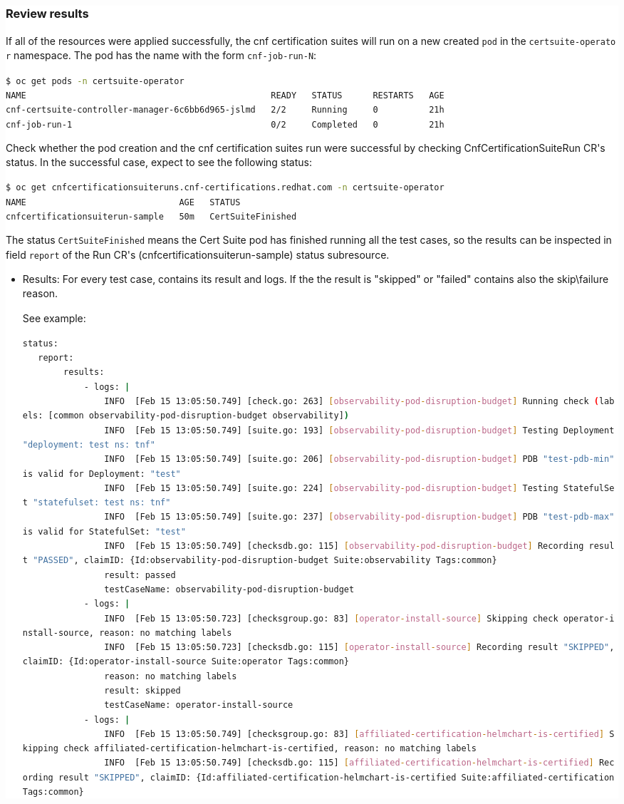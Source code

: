 ### Review results

If all of the resources were applied successfully, the cnf certification suites
will run on a new created `pod` in the `certsuite-operator` namespace.
The pod has the name with the form `cnf-job-run-N`:


```sh
$ oc get pods -n certsuite-operator 
NAME                                                READY   STATUS      RESTARTS   AGE
cnf-certsuite-controller-manager-6c6bb6d965-jslmd   2/2     Running     0          21h
cnf-job-run-1                                       0/2     Completed   0          21h
```


Check whether the pod creation and the cnf certification suites run were successful
by checking CnfCertificationSuiteRun CR's status.
In the successful case, expect to see the following status:

```sh
$ oc get cnfcertificationsuiteruns.cnf-certifications.redhat.com -n certsuite-operator
NAME                              AGE   STATUS
cnfcertificationsuiterun-sample   50m   CertSuiteFinished
```

The status `CertSuiteFinished` means the Cert Suite pod has finished running
all the test cases, so the results can be inspected in field `report` of the Run
CR's (cnfcertificationsuiterun-sample) status subresource.

- Results: For every test case, contains its result and logs.
If the the result is "skipped" or "failed" contains also the skip\failure reason.

    See example:

    <!-- markdownlint-disable -->
    ```sh
    status:
       report:
            results:
                - logs: |
                    INFO  [Feb 15 13:05:50.749] [check.go: 263] [observability-pod-disruption-budget] Running check (labels: [common observability-pod-disruption-budget observability])
                    INFO  [Feb 15 13:05:50.749] [suite.go: 193] [observability-pod-disruption-budget] Testing Deployment "deployment: test ns: tnf"
                    INFO  [Feb 15 13:05:50.749] [suite.go: 206] [observability-pod-disruption-budget] PDB "test-pdb-min" is valid for Deployment: "test"
                    INFO  [Feb 15 13:05:50.749] [suite.go: 224] [observability-pod-disruption-budget] Testing StatefulSet "statefulset: test ns: tnf"
                    INFO  [Feb 15 13:05:50.749] [suite.go: 237] [observability-pod-disruption-budget] PDB "test-pdb-max" is valid for StatefulSet: "test"
                    INFO  [Feb 15 13:05:50.749] [checksdb.go: 115] [observability-pod-disruption-budget] Recording result "PASSED", claimID: {Id:observability-pod-disruption-budget Suite:observability Tags:common}
                    result: passed
                    testCaseName: observability-pod-disruption-budget
                - logs: |
                    INFO  [Feb 15 13:05:50.723] [checksgroup.go: 83] [operator-install-source] Skipping check operator-install-source, reason: no matching labels
                    INFO  [Feb 15 13:05:50.723] [checksdb.go: 115] [operator-install-source] Recording result "SKIPPED", claimID: {Id:operator-install-source Suite:operator Tags:common}
                    reason: no matching labels
                    result: skipped
                    testCaseName: operator-install-source
                - logs: |
                    INFO  [Feb 15 13:05:50.749] [checksgroup.go: 83] [affiliated-certification-helmchart-is-certified] Skipping check affiliated-certification-helmchart-is-certified, reason: no matching labels
                    INFO  [Feb 15 13:05:50.749] [checksdb.go: 115] [affiliated-certification-helmchart-is-certified] Recording result "SKIPPED", claimID: {Id:affiliated-certification-helmchart-is-certified Suite:affiliated-certification Tags:common}